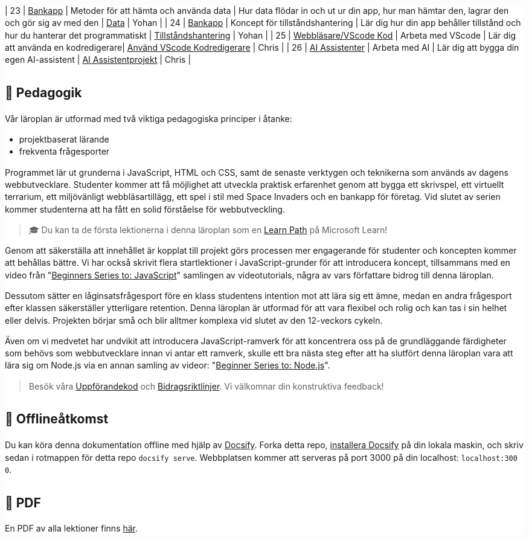 | 23  |         [Bankapp](./7-bank-project/solution/README.md)          |                   Metoder för att hämta och använda data                   | Hur data flödar in och ut ur din app, hur man hämtar den, lagrar den och gör sig av med den                                                 |                                            [Data](./7-bank-project/3-data/README.md)                                            |          Yohan          |
| 24  |         [Bankapp](./7-bank-project/solution/README.md)          |                      Koncept för tillståndshantering                      | Lär dig hur din app behåller tillstånd och hur du hanterar det programmatiskt                                                              |                                [Tillståndshantering](./7-bank-project/4-state-management/README.md)                                |          Yohan          |
| 25 | [Webbläsare/VScode Kod](../../8-code-editor) | Arbeta med VScode | Lär dig att använda en kodredigerare| [Använd VScode Kodredigerare](./8-code-editor/1-using-a-code-editor/README.md) | Chris |
| 26 | [AI Assistenter](./9-chat-project/README.md) | Arbeta med AI | Lär dig att bygga din egen AI-assistent | [AI Assistentprojekt](./9-chat-project/README.md) | Chris |

## 🏫 Pedagogik

Vår läroplan är utformad med två viktiga pedagogiska principer i åtanke:
* projektbaserat lärande
* frekventa frågesporter

Programmet lär ut grunderna i JavaScript, HTML och CSS, samt de senaste verktygen och teknikerna som används av dagens webbutvecklare. Studenter kommer att få möjlighet att utveckla praktisk erfarenhet genom att bygga ett skrivspel, ett virtuellt terrarium, ett miljövänligt webbläsartillägg, ett spel i stil med Space Invaders och en bankapp för företag. Vid slutet av serien kommer studenterna att ha fått en solid förståelse för webbutveckling.

> 🎓 Du kan ta de första lektionerna i denna läroplan som en [Learn Path](https://docs.microsoft.com/learn/paths/web-development-101/?WT.mc_id=academic-77807-sagibbon) på Microsoft Learn!

Genom att säkerställa att innehållet är kopplat till projekt görs processen mer engagerande för studenter och koncepten kommer att behållas bättre. Vi har också skrivit flera startlektioner i JavaScript-grunder för att introducera koncept, tillsammans med en video från "[Beginners Series to: JavaScript](https://channel9.msdn.com/Series/Beginners-Series-to-JavaScript/?WT.mc_id=academic-77807-sagibbon)" samlingen av videotutorials, några av vars författare bidrog till denna läroplan.

Dessutom sätter en låginsatsfrågesport före en klass studentens intention mot att lära sig ett ämne, medan en andra frågesport efter klassen säkerställer ytterligare retention. Denna läroplan är utformad för att vara flexibel och rolig och kan tas i sin helhet eller delvis. Projekten börjar små och blir alltmer komplexa vid slutet av den 12-veckors cykeln.

Även om vi medvetet har undvikit att introducera JavaScript-ramverk för att koncentrera oss på de grundläggande färdigheter som behövs som webbutvecklare innan vi antar ett ramverk, skulle ett bra nästa steg efter att ha slutfört denna läroplan vara att lära sig om Node.js via en annan samling av videor: "[Beginner Series to: Node.js](https://channel9.msdn.com/Series/Beginners-Series-to-Nodejs/?WT.mc_id=academic-77807-sagibbon)".

> Besök våra [Uppförandekod](CODE_OF_CONDUCT.md) och [Bidragsriktlinjer](CONTRIBUTING.md). Vi välkomnar din konstruktiva feedback!


## 🧭 Offlineåtkomst

Du kan köra denna dokumentation offline med hjälp av [Docsify](https://docsify.js.org/#/). Forka detta repo, [installera Docsify](https://docsify.js.org/#/quickstart) på din lokala maskin, och skriv sedan i rotmappen för detta repo `docsify serve`. Webbplatsen kommer att serveras på port 3000 på din localhost: `localhost:3000`.

## 📘 PDF

En PDF av alla lektioner finns [här](https://microsoft.github.io/Web-Dev-For-Beginners/pdf/readme.pdf).
